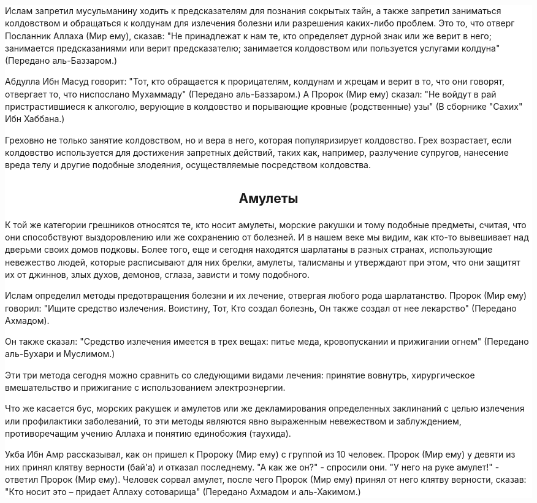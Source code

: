Ислам запретил мусульманину ходить к предсказателям для познания
сокрытых тайн, а также запретил заниматься колдовством и обращаться к
колдунам для излечения болезни или разрешения каких-либо проблем. Это
то, что отверг Посланник Аллаха (Мир ему), сказав: "Не принадлежат к нам
те, кто определяет дурной знак или же верит в него; занимается
предсказаниями или верит предсказателю; занимается колдовством или
пользуется услугами колдуна" (Передано аль-Баззаром.)

Абдулла Ибн Масуд говорит: "Тот, кто обращается к прорицателям, колдунам
и жрецам и верит в то, что они говорят, отвергает то, что ниспослано
Мухаммаду" (Передано аль-Баззаром.) А Пророк (Мир ему) сказал: "Не
войдут в рай пристрастившиеся к алкоголю, верующие в колдовство и
порывающие кровные (родственные) узы" (В сборнике "Сахих" Ибн Хаббана.)

Греховно не только занятие колдовством, но и вера в него, которая
популяризирует колдовство. Грех возрастает, если колдовство используется
для достижения запретных действий, таких как, например, разлучение
супругов, нанесение вреда телу и другие подобные злодеяния,
осуществляемые посредством колдовства.

## <center>Амулеты</center>

К той же категории грешников относятся те, кто носит амулеты, морские
ракушки и тому подобные предметы, считая, что они способствуют
выздоровлению или же сохранению от болезней. И в нашем веке мы видим,
как кто-то вывешивает над дверьми своих домов подковы. Более того, еще и
сегодня находятся шарлатаны в разных странах, использующие невежество
людей, которые расписывают для них брелки, амулеты, талисманы и
утверждают при этом, что они защитят их от джиннов, злых духов, демонов,
сглаза, зависти и тому подобного.

Ислам определил методы предотвращения болезни и их лечение, отвергая
любого рода шарлатанство. Пророк (Мир ему) говорил: "Ищите средство
излечения. Воистину, Тот, Кто создал болезнь, Он также создал от нее
лекарство" (Передано Ахмадом).

Он также сказал: "Средство излечения имеется в трех вещах: питье меда,
кровопускании и прижигании огнем" (Передано аль-Бухари и Муслимом.)

Эти три метода сегодня можно сравнить со следующими видами лечения:
принятие вовнутрь, хирургическое вмешательство и прижигание с
использованием электроэнергии.

Что же касается бус, морских ракушек и амулетов или же декламирования
определенных заклинаний с целью излечения или профилактики заболеваний,
то эти методы являются явно выраженным невежеством и заблуждением,
противоречащим учению Аллаха и понятию единобожия (таухида).

Укба Ибн Амр рассказывал, как он пришел к Пророку (Мир ему) с группой из
10 человек. Пророк (Мир ему) у девяти из них принял клятву верности
(бай'а) и отказал последнему. "А как же он?" - спросили они. "У него на
руке амулет!" - ответил Пророк (Мир ему). Человек сорвал амулет, после
чего Пророк (Мир ему) принял от него клятву верности, сказав: "Кто носит
это – придает Аллаху сотоварища" (Передано Ахмадом и аль-Хакимом.)
